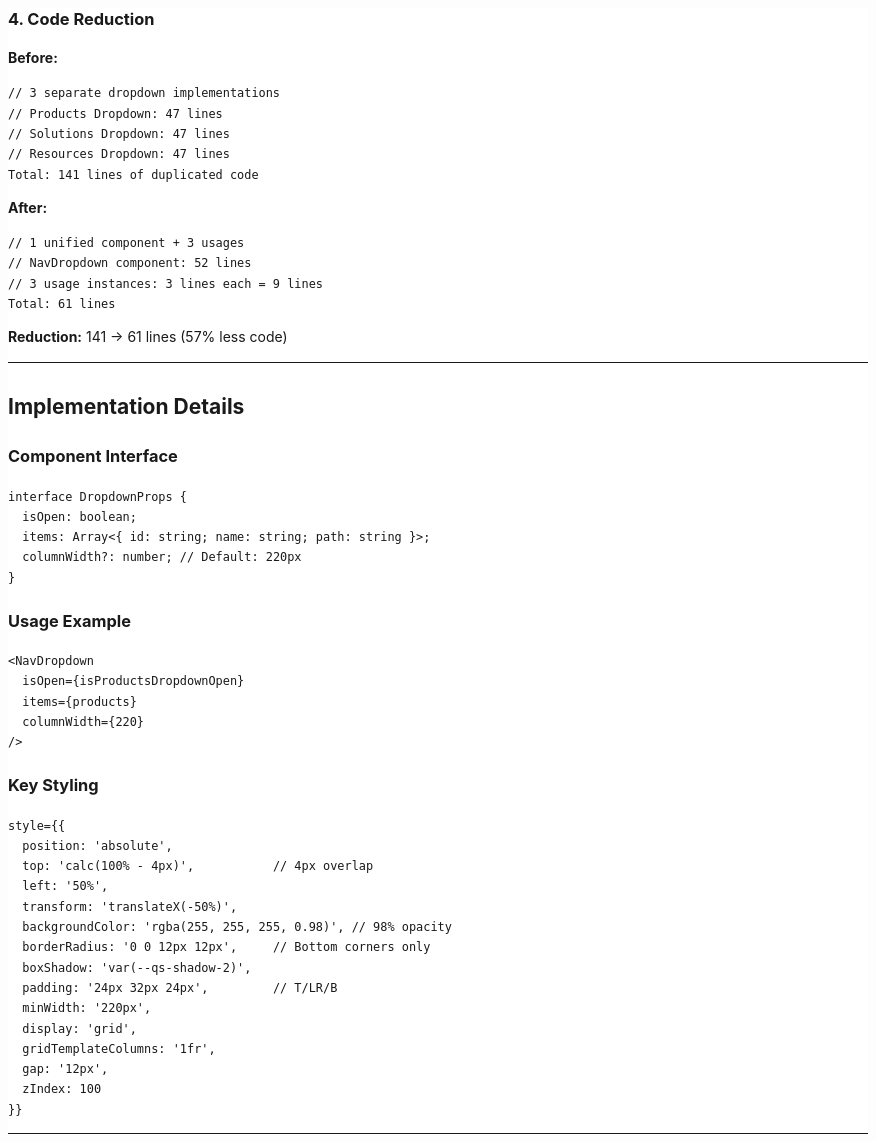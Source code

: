 ### 4. Code Reduction

**Before:**
```tsx
// 3 separate dropdown implementations
// Products Dropdown: 47 lines
// Solutions Dropdown: 47 lines  
// Resources Dropdown: 47 lines
Total: 141 lines of duplicated code
```

**After:**
```tsx
// 1 unified component + 3 usages
// NavDropdown component: 52 lines
// 3 usage instances: 3 lines each = 9 lines
Total: 61 lines
```

**Reduction:** 141 → 61 lines (57% less code)

---

## Implementation Details

### Component Interface
```tsx
interface DropdownProps {
  isOpen: boolean;
  items: Array<{ id: string; name: string; path: string }>;
  columnWidth?: number; // Default: 220px
}
```

### Usage Example
```tsx
<NavDropdown 
  isOpen={isProductsDropdownOpen} 
  items={products}
  columnWidth={220}
/>
```

### Key Styling
```tsx
style={{
  position: 'absolute',
  top: 'calc(100% - 4px)',           // 4px overlap
  left: '50%',
  transform: 'translateX(-50%)',
  backgroundColor: 'rgba(255, 255, 255, 0.98)', // 98% opacity
  borderRadius: '0 0 12px 12px',     // Bottom corners only
  boxShadow: 'var(--qs-shadow-2)',
  padding: '24px 32px 24px',         // T/LR/B
  minWidth: '220px',
  display: 'grid',
  gridTemplateColumns: '1fr',
  gap: '12px',
  zIndex: 100
}}
```

---